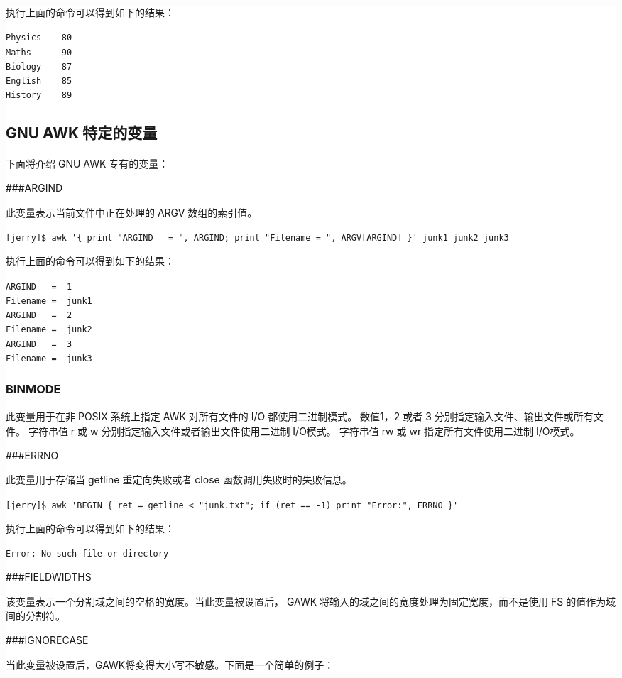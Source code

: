 执行上面的命令可以得到如下的结果：  

```
Physics    80
Maths      90
Biology    87
English    85
History    89
```   

## GNU AWK 特定的变量  

下面将介绍 GNU AWK 专有的变量：  
 
###ARGIND 
  
此变量表示当前文件中正在处理的 ARGV 数组的索引值。

```
[jerry]$ awk '{ print "ARGIND   = ", ARGIND; print "Filename = ", ARGV[ARGIND] }' junk1 junk2 junk3
```  

执行上面的命令可以得到如下的结果： 

```
ARGIND   =  1
Filename =  junk1
ARGIND   =  2
Filename =  junk2
ARGIND   =  3
Filename =  junk3
```  

### BINMODE  

此变量用于在非 POSIX 系统上指定 AWK 对所有文件的 I/O 都使用二进制模式。 数值1，2 或者 3 分别指定输入文件、输出文件或所有文件。 字符串值 r 或 w 分别指定输入文件或者输出文件使用二进制 I/O模式。 字符串值 rw 或 wr 指定所有文件使用二进制 I/O模式。  
  
###ERRNO  

此变量用于存储当 getline 重定向失败或者 close 函数调用失败时的失败信息。 
 
```
[jerry]$ awk 'BEGIN { ret = getline < "junk.txt"; if (ret == -1) print "Error:", ERRNO }'
```  

执行上面的命令可以得到如下的结果： 

```
Error: No such file or directory
```   

###FIELDWIDTHS  

该变量表示一个分割域之间的空格的宽度。当此变量被设置后， GAWK 将输入的域之间的宽度处理为固定宽度，而不是使用 FS 的值作为域间的分割符。  

###IGNORECASE  

当此变量被设置后，GAWK将变得大小写不敏感。下面是一个简单的例子：   
